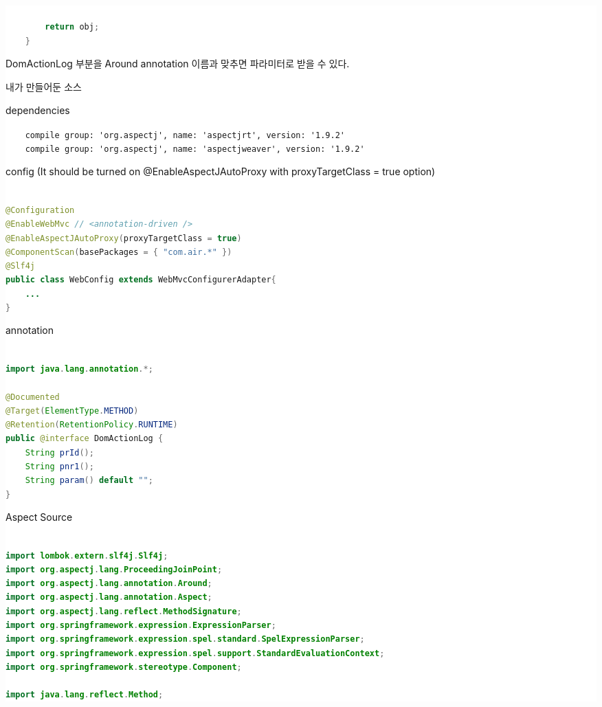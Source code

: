 ```java

        return obj;
    }

```

DomActionLog 부분을 Around annotation 이름과 맞추면 파라미터로 받을 수 있다.




내가 만들어둔 소스

dependencies

```
	compile group: 'org.aspectj', name: 'aspectjrt', version: '1.9.2'
	compile group: 'org.aspectj', name: 'aspectjweaver', version: '1.9.2'
```

config (It should be turned on @EnableAspectJAutoProxy with proxyTargetClass = true option)

```java

@Configuration
@EnableWebMvc // <annotation-driven />
@EnableAspectJAutoProxy(proxyTargetClass = true)
@ComponentScan(basePackages = { "com.air.*" })
@Slf4j
public class WebConfig extends WebMvcConfigurerAdapter{
    ...
}

```

annotation

```java

import java.lang.annotation.*;

@Documented
@Target(ElementType.METHOD)
@Retention(RetentionPolicy.RUNTIME)
public @interface DomActionLog {
    String prId();
    String pnr1();
    String param() default "";
}


```

Aspect Source

```java

import lombok.extern.slf4j.Slf4j;
import org.aspectj.lang.ProceedingJoinPoint;
import org.aspectj.lang.annotation.Around;
import org.aspectj.lang.annotation.Aspect;
import org.aspectj.lang.reflect.MethodSignature;
import org.springframework.expression.ExpressionParser;
import org.springframework.expression.spel.standard.SpelExpressionParser;
import org.springframework.expression.spel.support.StandardEvaluationContext;
import org.springframework.stereotype.Component;

import java.lang.reflect.Method;


```